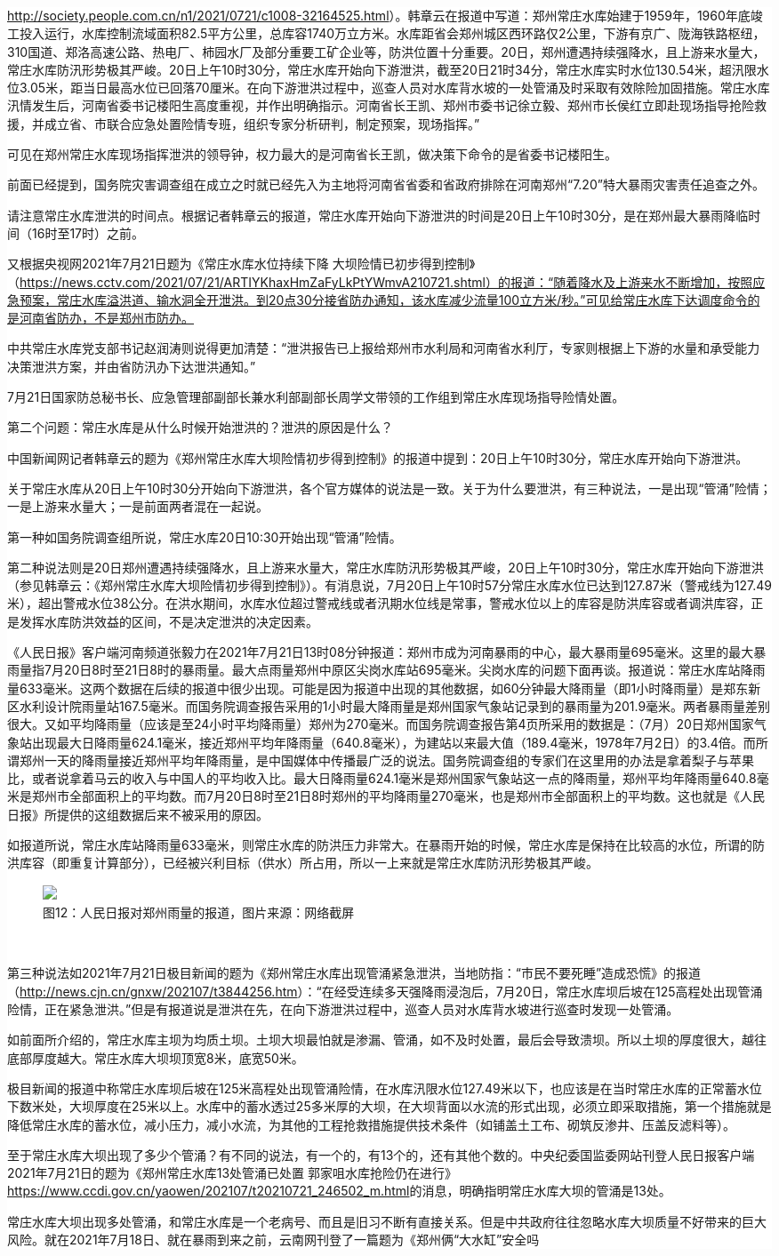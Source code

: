 <a href="http://society.people.com.cn/n1/2021/0721/c1008-32164525.html" rel="noopener noreferrer" target="_blank">http://society.people.com.cn/n1/2021/0721/c1008-32164525.html</a>）。韩章云在报道中写道：郑州常庄水库始建于1959年，1960年底竣工投入运行，水库控制流域面积82.5平方公里，总库容1740万立方米。水库距省会郑州城区西环路仅2公里，下游有京广、陇海铁路枢纽，310国道、郑洛高速公路、热电厂、柿园水厂及部分重要工矿企业等，防洪位置十分重要。20日，郑州遭遇持续强降水，且上游来水量大，常庄水库防汛形势极其严峻。20日上午10时30分，常庄水库开始向下游泄洪，截至20日21时34分，常庄水库实时水位130.54米，超汛限水位3.05米，距当日最高水位已回落70厘米。在向下游泄洪过程中，巡查人员对水库背水坡的一处管涌及时采取有效除险加固措施。常庄水库汛情发生后，河南省委书记楼阳生高度重视，并作出明确指示。河南省长王凯、郑州市委书记徐立毅、郑州市长侯红立即赴现场指导抢险救援，并成立省、市联合应急处置险情专班，组织专家分析研判，制定预案，现场指挥。”</p><p>可见在郑州常庄水库现场指挥泄洪的领导钟，权力最大的是河南省长王凯，做决策下命令的是省委书记楼阳生。</p><p>前面已经提到，国务院灾害调查组在成立之时就已经先入为主地将河南省省委和省政府排除在河南郑州“7.20”特大暴雨灾害责任追查之外。</p><p>请注意常庄水库泄洪的时间点。根据记者韩章云的报道，常庄水库开始向下游泄洪的时间是20日上午10时30分，是在郑州最大暴雨降临时间（16时至17时）之前。</p><p>又根据央视网2021年7月21日题为《常庄水库水位持续下降 大坝险情已初步得到控制》（<a href="https://news.cctv.com/2021/07/21/ARTIYKhaxHmZaFyLkPtYWmvA210721.shtml%EF%BC%89%E7%9A%84%E6%8A%A5%E9%81%93%EF%BC%9A%E2%80%9C%E9%9A%8F%E7%9D%80%E9%99%8D%E6%B0%B4%E5%8F%8A%E4%B8%8A%E6%B8%B8%E6%9D%A5%E6%B0%B4%E4%B8%8D%E6%96%AD%E5%A2%9E%E5%8A%A0%EF%BC%8C%E6%8C%89%E7%85%A7%E5%BA%94%E6%80%A5%E9%A2%84%E6%A1%88%EF%BC%8C%E5%B8%B8%E5%BA%84%E6%B0%B4%E5%BA%93%E6%BA%A2%E6%B4%AA%E9%81%93%E3%80%81%E8%BE%93%E6%B0%B4%E6%B4%9E%E5%85%A8%E5%BC%80%E6%B3%84%E6%B4%AA%E3%80%82%E5%88%B020%E7%82%B930%E5%88%86%E6%8E%A5%E7%9C%81%E9%98%B2%E5%8A%9E%E9%80%9A%E7%9F%A5%EF%BC%8C%E8%AF%A5%E6%B0%B4%E5%BA%93%E5%87%8F%E5%B0%91%E6%B5%81%E9%87%8F100%E7%AB%8B%E6%96%B9%E7%B1%B3/%E7%A7%92%E3%80%82%E2%80%9D%E5%8F%AF%E8%A7%81%E7%BB%99%E5%B8%B8%E5%BA%84%E6%B0%B4%E5%BA%93%E4%B8%8B%E8%BE%BE%E8%B0%83%E5%BA%A6%E5%91%BD%E4%BB%A4%E7%9A%84%E6%98%AF%E6%B2%B3%E5%8D%97%E7%9C%81%E9%98%B2%E5%8A%9E%EF%BC%8C%E4%B8%8D%E6%98%AF%E9%83%91%E5%B7%9E%E5%B8%82%E9%98%B2%E5%8A%9E%E3%80%82" rel="noopener noreferrer" target="_blank">https://news.cctv.com/2021/07/21/ARTIYKhaxHmZaFyLkPtYWmvA210721.shtml）的报道：“随着降水及上游来水不断增加，按照应急预案，常庄水库溢洪道、输水洞全开泄洪。到20点30分接省防办通知，该水库减少流量100立方米/秒。”可见给常庄水库下达调度命令的是河南省防办，不是郑州市防办。</a></p><p>中共常庄水库党支部书记赵润涛则说得更加清楚：“泄洪报告已上报给郑州市水利局和河南省水利厅，专家则根据上下游的水量和承受能力决策泄洪方案，并由省防汛办下达泄洪通知。”</p><p>7月21日国家防总秘书长、应急管理部副部长兼水利部副部长周学文带领的工作组到常庄水库现场指导险情处置。</p><p>第二个问题：常庄水库是从什么时候开始泄洪的？泄洪的原因是什么？</p><p>中国新闻网记者韩章云的题为《郑州常庄水库大坝险情初步得到控制》的报道中提到：20日上午10时30分，常庄水库开始向下游泄洪。</p><p>关于常庄水库从20日上午10时30分开始向下游泄洪，各个官方媒体的说法是一致。关于为什么要泄洪，有三种说法，一是出现“管涌”险情；一是上游来水量大；一是前面两者混在一起说。</p><p>第一种如国务院调查组所说，常庄水库20日10:30开始出现“管涌”险情。</p><p>第二种说法则是20日郑州遭遇持续强降水，且上游来水量大，常庄水库防汛形势极其严峻，20日上午10时30分，常庄水库开始向下游泄洪（参见韩章云：《郑州常庄水库大坝险情初步得到控制》）。有消息说，7月20日上午10时57分常庄水库水位已达到127.87米（警戒线为127.49米），超出警戒水位38公分。在洪水期间，水库水位超过警戒线或者汛期水位线是常事，警戒水位以上的库容是防洪库容或者调洪库容，正是发挥水库防洪效益的区间，不是决定泄洪的决定因素。</p><p>《人民日报》客户端河南频道张毅力在2021年7月21日13时08分钟报道：郑州市成为河南暴雨的中心，最大暴雨量695毫米。这里的最大暴雨量指7月20日8时至21日8时的暴雨量。最大点雨量郑州中原区尖岗水库站695毫米。尖岗水库的问题下面再谈。报道说：常庄水库站降雨量633毫米。这两个数据在后续的报道中很少出现。可能是因为报道中出现的其他数据，如60分钟最大降雨量（即1小时降雨量）是郑东新区水利设计院雨量站167.5毫米。而国务院调查报告采用的1小时最大降雨量是郑州国家气象站记录到的暴雨量为201.9毫米。两者暴雨量差别很大。又如平均降雨量（应该是至24小时平均降雨量）郑州为270毫米。而国务院调查报告第4页所采用的数据是：（7月）20日郑州国家气象站出现最大日降雨量624.1毫米，接近郑州平均年降雨量（640.8毫米），为建站以来最大值（189.4毫米，1978年7月2日）的3.4倍。而所谓郑州一天的降雨量接近郑州平均年降雨量，是中国媒体中传播最广泛的说法。国务院调查组的专家们在这里用的办法是拿着梨子与苹果比，或者说拿着马云的收入与中国人的平均收入比。最大日降雨量624.1毫米是郑州国家气象站这一点的降雨量，郑州平均年降雨量640.8毫米是郑州市全部面积上的平均数。而7月20日8时至21日8时郑州的平均降雨量270毫米，也是郑州市全部面积上的平均数。这也就是《人民日报》所提供的这组数据后来不被采用的原因。</p><p>如报道所说，常庄水库站降雨量633毫米，则常庄水库的防洪压力非常大。在暴雨开始的时候，常庄水库是保持在比较高的水位，所谓的防洪库容（即重复计算部分），已经被兴利目标（供水）所占用，所以一上来就是常庄水库防汛形势极其严峻。</p><figure class="image"><img src="https://assets.matters.news/embed/ddbc408b-9e61-4c0f-8662-0a160b80e5e9.jpeg" data-asset-id="ddbc408b-9e61-4c0f-8662-0a160b80e5e9" referrerpolicy="no-referrer"><figcaption><span>图12：人民日报对郑州雨量的报道，图片来源：网络截屏</span></figcaption></figure><p><br></p><p>第三种说法如2021年7月21日极目新闻的题为《郑州常庄水库出现管涌紧急泄洪，当地防指：“市民不要死睡”造成恐慌》的报道（<a href="http://news.cjn.cn/gnxw/202107/t3844256.htm" rel="noopener noreferrer" target="_blank">http://news.cjn.cn/gnxw/202107/t3844256.htm</a>）：“在经受连续多天强降雨浸泡后，7月20日，常庄水库坝后坡在125高程处出现管涌险情，正在紧急泄洪。”但是有报道说是泄洪在先，在向下游泄洪过程中，巡查人员对水库背水坡进行巡查时发现一处管涌。</p><p>如前面所介绍的，常庄水库主坝为均质土坝。土坝大坝最怕就是渗漏、管涌，如不及时处置，最后会导致溃坝。所以土坝的厚度很大，越往底部厚度越大。常庄水库大坝坝顶宽8米，底宽50米。</p><p>极目新闻的报道中称常庄水库坝后坡在125米高程处出现管涌险情，在水库汛限水位127.49米以下，也应该是在当时常庄水库的正常蓄水位下数米处，大坝厚度在25米以上。水库中的蓄水透过25多米厚的大坝，在大坝背面以水流的形式出现，必须立即采取措施，第一个措施就是降低常庄水库的蓄水位，减小压力，减小水流，为其他的工程抢救措施提供技术条件（如铺盖土工布、砌筑反渗井、压盖反滤料等）。</p><p>至于常庄水库大坝出现了多少个管涌？有不同的说法，有一个的，有13个的，还有其他个数的。中央纪委国监委网站刊登人民日报客户端2021年7月21日的题为《郑州常庄水库13处管涌已处置 郭家咀水库抢险仍在进行》<a href="https://www.ccdi.gov.cn/yaowen/202107/t20210721_246502_m.html" rel="noopener noreferrer" target="_blank">https://www.ccdi.gov.cn/yaowen/202107/t20210721_246502_m.html</a>的消息，明确指明常庄水库大坝的管涌是13处。</p><p>常庄水库大坝出现多处管涌，和常庄水库是一个老病号、而且是旧习不断有直接关系。但是中共政府往往忽略水库大坝质量不好带来的巨大风险。就在2021年7月18日、就在暴雨到来之前，云南网刊登了一篇题为《郑州俩“大水缸”安全吗